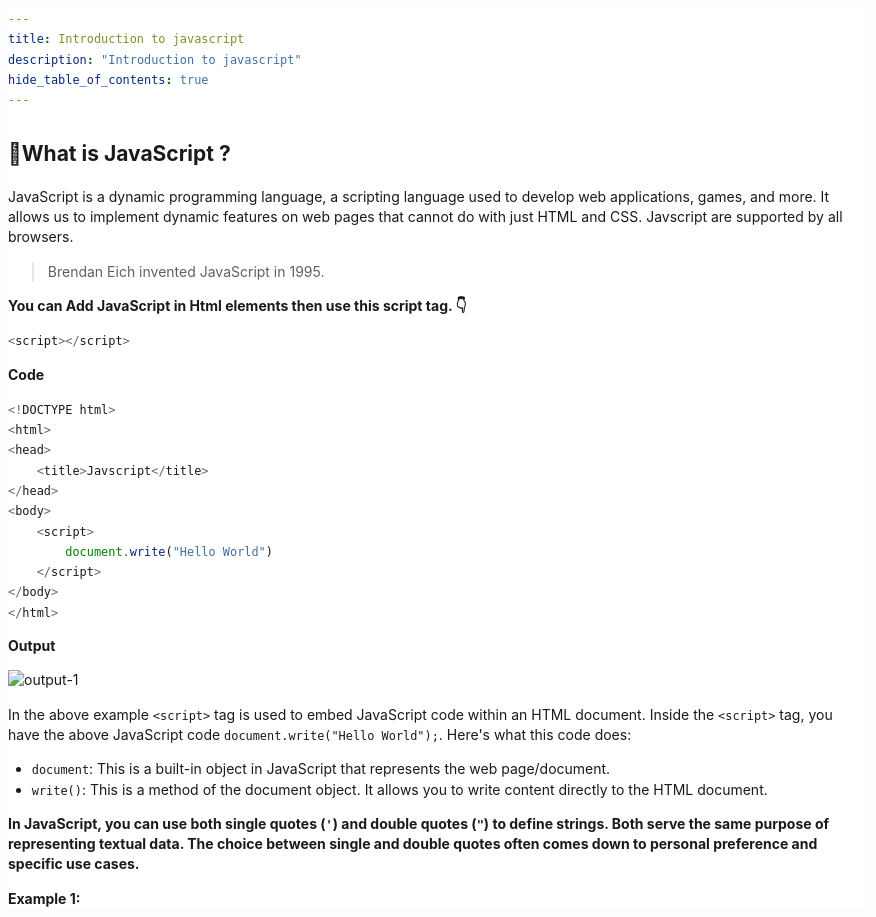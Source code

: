 ```yaml
---
title: Introduction to javascript
description: "Introduction to javascript"
hide_table_of_contents: true
---
```


## 🤔What is JavaScript ?

JavaScript is a dynamic programming language, a scripting language used to develop web applications, games, and more. It allows us to implement dynamic features on web pages that cannot do with just HTML and CSS. Javscript are supported by all browsers.

> Brendan Eich invented JavaScript in 1995.

**You can Add JavaScript in Html elements then use this script tag. 👇**

```js
<script></script>
```

**Code**

```js
<!DOCTYPE html>
<html>
<head>
    <title>Javscript</title>
</head>
<body>
    <script>
        document.write("Hello World")
    </script>
</body>
</html>
```

**Output**

<img src="/javascript/01/output-1.jpg" alt="output-1" width="600px"/>

In the above example `<script>` tag is used to embed JavaScript code within an HTML document.
Inside the `<script>` tag, you have the above JavaScript code  `document.write("Hello World");`. Here's what this code does:
* `document`: This is a built-in object in JavaScript that represents the web page/document.
* `write()`: This is a method of the document object. It allows you to write content directly to the HTML document.


**In JavaScript, you can use both single quotes (`'`) and double quotes (`"`) to define strings. Both serve the same purpose of representing textual data. The choice between single and double quotes often comes down to personal preference and specific use cases.**

**Example 1:**
